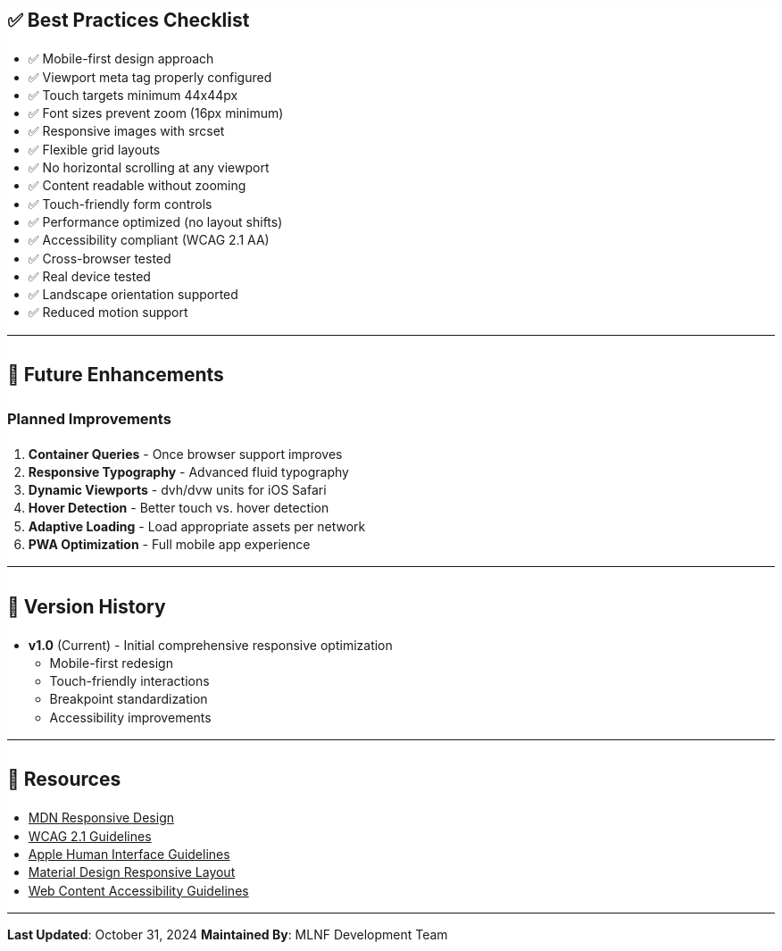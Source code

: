 
## ✅ Best Practices Checklist

- ✅ Mobile-first design approach
- ✅ Viewport meta tag properly configured
- ✅ Touch targets minimum 44x44px
- ✅ Font sizes prevent zoom (16px minimum)
- ✅ Responsive images with srcset
- ✅ Flexible grid layouts
- ✅ No horizontal scrolling at any viewport
- ✅ Content readable without zooming
- ✅ Touch-friendly form controls
- ✅ Performance optimized (no layout shifts)
- ✅ Accessibility compliant (WCAG 2.1 AA)
- ✅ Cross-browser tested
- ✅ Real device tested
- ✅ Landscape orientation supported
- ✅ Reduced motion support

---

## 🚀 Future Enhancements

### Planned Improvements

1. **Container Queries** - Once browser support improves
2. **Responsive Typography** - Advanced fluid typography
3. **Dynamic Viewports** - dvh/dvw units for iOS Safari
4. **Hover Detection** - Better touch vs. hover detection
5. **Adaptive Loading** - Load appropriate assets per network
6. **PWA Optimization** - Full mobile app experience

---

## 📝 Version History

- **v1.0** (Current) - Initial comprehensive responsive optimization
  - Mobile-first redesign
  - Touch-friendly interactions
  - Breakpoint standardization
  - Accessibility improvements

---

## 🔗 Resources

- [MDN Responsive Design](https://developer.mozilla.org/en-US/docs/Learn/CSS/CSS_layout/Responsive_Design)
- [WCAG 2.1 Guidelines](https://www.w3.org/WAI/WCAG21/quickref/)
- [Apple Human Interface Guidelines](https://developer.apple.com/design/human-interface-guidelines/)
- [Material Design Responsive Layout](https://m3.material.io/foundations/layout/applying-layout/window-size-classes)
- [Web Content Accessibility Guidelines](https://www.w3.org/WAI/standards-guidelines/wcag/)

---

**Last Updated**: October 31, 2024
**Maintained By**: MLNF Development Team
